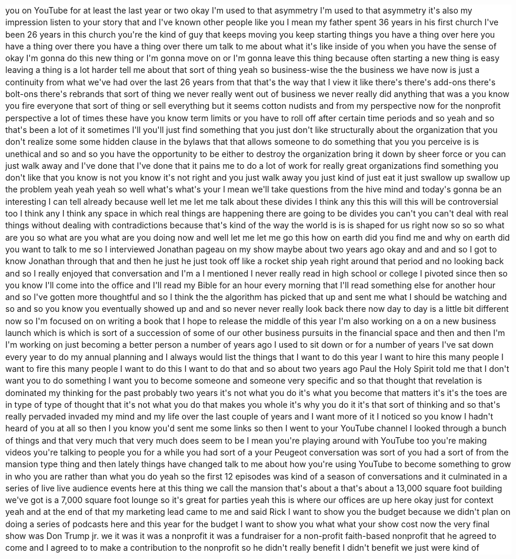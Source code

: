 you on YouTube for at least the last year or two okay I'm used to that asymmetry I'm used to that asymmetry it's also my impression listen to your story that and I've known other people like you I mean my father spent 36 years in his first church I've been 26 years in this church you're the kind of guy that keeps moving you keep starting things you have a thing over here you have a thing over there you have a thing over there um talk to me about what it's like inside of you when you have the sense of okay I'm gonna do this new thing or I'm gonna move on or I'm gonna leave this thing because often starting a new thing is easy leaving a thing is a lot harder tell me about that sort of thing yeah so business-wise the the business we have now is just a continuity from what we've had over the last 26 years from that that's the way that I view it like there's there's add-ons there's bolt-ons there's rebrands that sort of thing we never really went out of business we never really did anything that was a you know you fire everyone that sort of thing or sell everything but it seems cotton nudists and from my perspective now for the nonprofit perspective a lot of times these have you know term limits or you have to roll off after certain time periods and so yeah and so that's been a lot of it sometimes I'll you'll just find something that you just don't like structurally about the organization that you don't realize some some hidden clause in the bylaws that that allows someone to do something that you you perceive is is unethical and so and so you have the opportunity to be either to destroy the organization bring it down by sheer force or you can just walk away and I've done that I've done that it pains me to do a lot of work for really great organizations find something you don't like that you know is not you know it's not right and you just walk away you just kind of just eat it just swallow up swallow up the problem yeah yeah yeah so well what's what's your I mean we'll take questions from the hive mind and today's gonna be an interesting I can tell already because well let me let me talk about these divides I think any this this will this will be controversial too I think any I think any space in which real things are happening there are going to be divides you can't you can't deal with real things without dealing with contradictions because that's kind of the way the world is is is shaped for us right now so so so what are you so what are you what are you doing now and well let me let me go this how on earth did you find me and why on earth did you want to talk to me so I interviewed Jonathan pageau on my show maybe about two years ago okay and and and so I got to know Jonathan through that and then he just he just took off like a rocket ship yeah right around that period and no looking back and so I really enjoyed that conversation and I'm a I mentioned I never really read in high school or college I pivoted since then so you know I'll come into the office and I'll read my Bible for an hour every morning that I'll read something else for another hour and so I've gotten more thoughtful and so I think the the algorithm has picked that up and sent me what I should be watching and so and so you know you eventually showed up and and so never never really look back there now day to day is a little bit different now so I'm focused on on writing a book that I hope to release the middle of this year I'm also working on a on a new business launch which is which is sort of a succession of some of our other business pursuits in the financial space and then and then I'm I'm working on just becoming a better person a number of years ago I used to sit down or for a number of years I've sat down every year to do my annual planning and I always would list the things that I want to do this year I want to hire this many people I want to fire this many people I want to do this I want to do that and so about two years ago Paul the Holy Spirit told me that I don't want you to do something I want you to become someone and someone very specific and so that thought that revelation is dominated my thinking for the past probably two years it's not what you do it's what you become that matters it's it's the toes are in type of type of thought that it's not what you do that makes you whole it's why you do it it's that sort of thinking and so that's really pervaded invaded my mind and my life over the last couple of years and I want more of it I noticed so you know I hadn't heard of you at all so then I you know you'd sent me some links so then I went to your YouTube channel I looked through a bunch of things and that very much that very much does seem to be I mean you're playing around with YouTube too you're making videos you're talking to people you for a while you had sort of a your Peugeot conversation was sort of you had a sort of from the mansion type thing and then lately things have changed talk to me about how you're using YouTube to become something to grow in who you are rather than what you do yeah so the first 12 episodes was kind of a season of conversations and it culminated in a series of live live audience events here at this thing we call the mansion that's about a that's about a 13,000 square foot building we've got is a 7,000 square foot lounge so it's great for parties yeah this is where our offices are up here okay just for context yeah and at the end of that my marketing lead came to me and said Rick I want to show you the budget because we didn't plan on doing a series of podcasts here and this year for the budget I want to show you what what your show cost now the very final show was Don Trump jr. we it was it was a nonprofit it was a fundraiser for a non-profit faith-based nonprofit that he agreed to come and I agreed to to make a contribution to the nonprofit so he didn't really benefit I didn't benefit we just were kind of